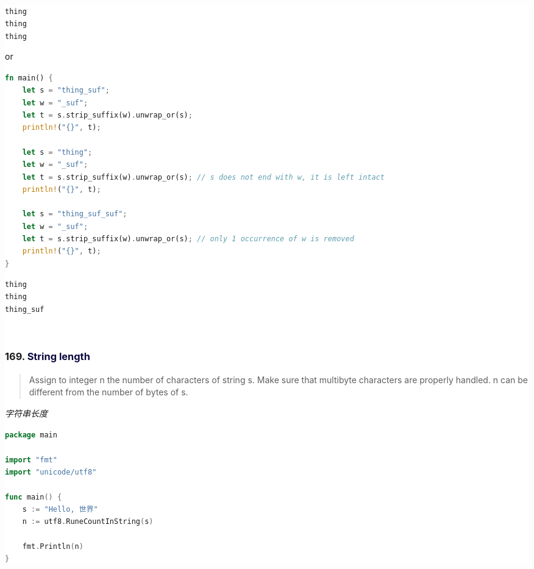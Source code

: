 ```rust
thing
thing
thing
```

or

```rust
fn main() {
    let s = "thing_suf";
    let w = "_suf";
    let t = s.strip_suffix(w).unwrap_or(s);
    println!("{}", t);

    let s = "thing";
    let w = "_suf";
    let t = s.strip_suffix(w).unwrap_or(s); // s does not end with w, it is left intact
    println!("{}", t);

    let s = "thing_suf_suf";
    let w = "_suf";
    let t = s.strip_suffix(w).unwrap_or(s); // only 1 occurrence of w is removed
    println!("{}", t);
}

```


```rust
thing
thing
thing_suf
```



<br>

### 169. <font color="0c0a3e">String length</font>


> 	Assign to integer n the number of characters of string s.
Make sure that multibyte characters are properly handled.
n can be different from the number of bytes of s.


*字符串长度*

```go
package main

import "fmt"
import "unicode/utf8"

func main() {
	s := "Hello, 世界"
	n := utf8.RuneCountInString(s)

	fmt.Println(n)
}

```
